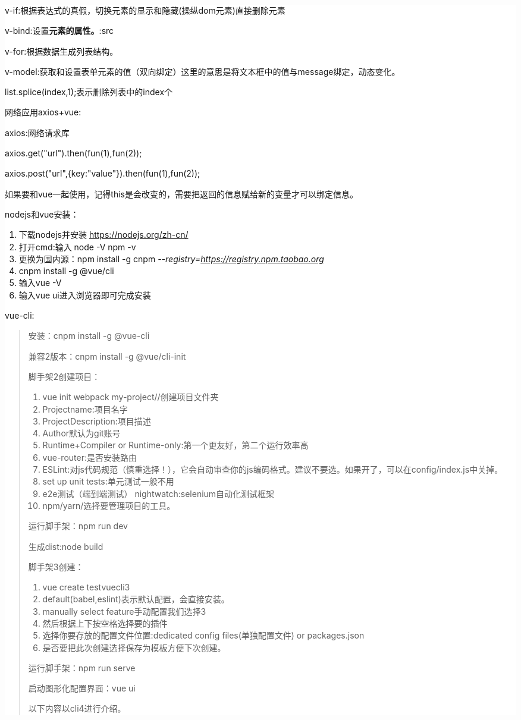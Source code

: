 v-if:根据表达式的真假，切换元素的显示和隐藏(操纵dom元素)直接删除元素

v-bind:设置**元素的属性。**:src

v-for:根据数据生成列表结构。

v-model:获取和设置表单元素的值（双向绑定）这里的意思是将文本框中的值与message绑定，动态变化。

list.splice(index,1);表示删除列表中的index个

网络应用axios+vue:

axios:网络请求库

axios.get("url").then(fun(1),fun(2));

axios.post("url",{key:"value"}).then(fun(1),fun(2));

如果要和vue一起使用，记得this是会改变的，需要把返回的信息赋给新的变量才可以绑定信息。

nodejs和vue安装：

1. 下载nodejs并安装 https://nodejs.org/zh-cn/
2. 打开cmd:输入 node -V npm -v
3. 更换为国内源：npm install -g cnpm *--registry=https://registry.npm.taobao.org*
4. cnpm install -g @vue/cli
5. 输入vue -V
6. 输入vue ui进入浏览器即可完成安装

vue-cli:

> 安装：cnpm install -g @vue-cli
>
> 兼容2版本：cnpm install -g @vue/cli-init
>
> 脚手架2创建项目：
>
> 1. vue init webpack my-project//创建项目文件夹
> 2. Projectname:项目名字
> 3. ProjectDescription:项目描述
> 4. Author默认为git账号
> 5. Runtime+Compiler or Runtime-only:第一个更友好，第二个运行效率高
> 6. vue-router:是否安装路由
> 7. ESLint:对js代码规范（慎重选择！），它会自动审查你的js编码格式。建议不要选。如果开了，可以在config/index.js中关掉。
> 8. set up unit tests:单元测试一般不用
> 9. e2e测试（端到端测试） nightwatch:selenium自动化测试框架
> 10. npm/yarn/选择要管理项目的工具。
>
> 运行脚手架：npm run dev
>
> 生成dist:node build
>
> 脚手架3创建：
>
> 1. vue create testvuecli3
> 2. default(babel,eslint)表示默认配置，会直接安装。
> 3. manually select feature手动配置我们选择3
> 4. 然后根据上下按空格选择要的插件
> 5. 选择你要存放的配置文件位置:dedicated config files(单独配置文件) or packages.json
> 6. 是否要把此次创建选择保存为模板方便下次创建。
>
> 运行脚手架：npm run serve
>
> 启动图形化配置界面：vue ui
>
> 以下内容以cli4进行介绍。
